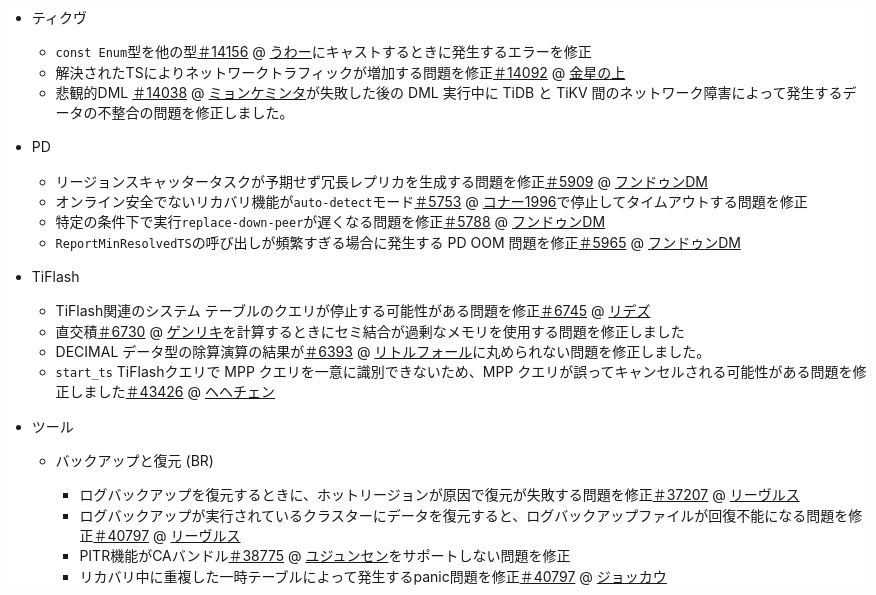 -   ティクヴ

    -   `const Enum`型を他の型[＃14156](https://github.com/tikv/tikv/issues/14156) @ [うわー](https://github.com/wshwsh12)にキャストするときに発生するエラーを修正
    -   解決されたTSによりネットワークトラフィックが増加する問題を修正[＃14092](https://github.com/tikv/tikv/issues/14092) @ [金星の上](https://github.com/overvenus)
    -   悲観的DML [＃14038](https://github.com/tikv/tikv/issues/14038) @ [ミョンケミンタ](https://github.com/MyonKeminta)が失敗した後の DML 実行中に TiDB と TiKV 間のネットワーク障害によって発生するデータの不整合の問題を修正しました。

-   PD

    -   リージョンスキャッタータスクが予期せず冗長レプリカを生成する問題を修正[＃5909](https://github.com/tikv/pd/issues/5909) @ [フンドゥンDM](https://github.com/HunDunDM)
    -   オンライン安全でないリカバリ機能が`auto-detect`モード[＃5753](https://github.com/tikv/pd/issues/5753) @ [コナー1996](https://github.com/Connor1996)で停止してタイムアウトする問題を修正
    -   特定の条件下で実行`replace-down-peer`が遅くなる問題を修正[＃5788](https://github.com/tikv/pd/issues/5788) @ [フンドゥンDM](https://github.com/HunDunDM)
    -   `ReportMinResolvedTS`の呼び出しが頻繁すぎる場合に発生する PD OOM 問題を修正[＃5965](https://github.com/tikv/pd/issues/5965) @ [フンドゥンDM](https://github.com/HunDunDM)

-   TiFlash

    -   TiFlash関連のシステム テーブルのクエリが停止する可能性がある問題を修正[＃6745](https://github.com/pingcap/tiflash/pull/6745) @ [リデズ](https://github.com/lidezhu)
    -   直交積[＃6730](https://github.com/pingcap/tiflash/issues/6730) @ [ゲンリキ](https://github.com/gengliqi)を計算するときにセミ結合が過剰なメモリを使用する問題を修正しました
    -   DECIMAL データ型の除算演算の結果が[＃6393](https://github.com/pingcap/tiflash/issues/6393) @ [リトルフォール](https://github.com/LittleFall)に丸められない問題を修正しました。
    -   `start_ts` TiFlashクエリで MPP クエリを一意に識別できないため、MPP クエリが誤ってキャンセルされる可能性がある問題を修正しました[＃43426](https://github.com/pingcap/tidb/issues/43426) @ [ヘヘチェン](https://github.com/hehechen)

-   ツール

    -   バックアップと復元 (BR)

        -   ログバックアップを復元するときに、ホットリージョンが原因で復元が失敗する問題を修正[＃37207](https://github.com/pingcap/tidb/issues/37207) @ [リーヴルス](https://github.com/Leavrth)
        -   ログバックアップが実行されているクラスターにデータを復元すると、ログバックアップファイルが回復不能になる問題を修正[＃40797](https://github.com/pingcap/tidb/issues/40797) @ [リーヴルス](https://github.com/Leavrth)
        -   PITR機能がCAバンドル[＃38775](https://github.com/pingcap/tidb/issues/38775) @ [ユジュンセン](https://github.com/YuJuncen)をサポートしない問題を修正
        -   リカバリ中に重複した一時テーブルによって発生するpanic問題を修正[＃40797](https://github.com/pingcap/tidb/issues/40797) @ [ジョッカウ](https://github.com/joccau)
